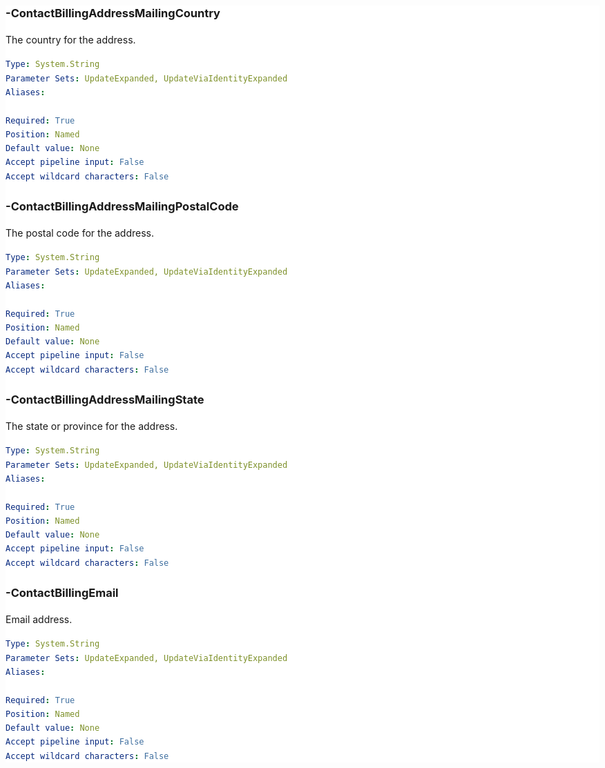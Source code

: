 ### -ContactBillingAddressMailingCountry
The country for the address.

```yaml
Type: System.String
Parameter Sets: UpdateExpanded, UpdateViaIdentityExpanded
Aliases:

Required: True
Position: Named
Default value: None
Accept pipeline input: False
Accept wildcard characters: False
```

### -ContactBillingAddressMailingPostalCode
The postal code for the address.

```yaml
Type: System.String
Parameter Sets: UpdateExpanded, UpdateViaIdentityExpanded
Aliases:

Required: True
Position: Named
Default value: None
Accept pipeline input: False
Accept wildcard characters: False
```

### -ContactBillingAddressMailingState
The state or province for the address.

```yaml
Type: System.String
Parameter Sets: UpdateExpanded, UpdateViaIdentityExpanded
Aliases:

Required: True
Position: Named
Default value: None
Accept pipeline input: False
Accept wildcard characters: False
```

### -ContactBillingEmail
Email address.

```yaml
Type: System.String
Parameter Sets: UpdateExpanded, UpdateViaIdentityExpanded
Aliases:

Required: True
Position: Named
Default value: None
Accept pipeline input: False
Accept wildcard characters: False
```
